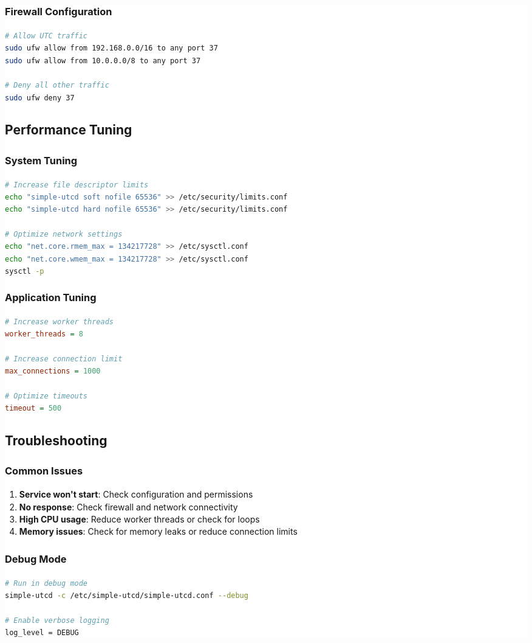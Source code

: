 ### Firewall Configuration
```bash
# Allow UTC traffic
sudo ufw allow from 192.168.0.0/16 to any port 37
sudo ufw allow from 10.0.0.0/8 to any port 37

# Deny all other traffic
sudo ufw deny 37
```

## Performance Tuning

### System Tuning
```bash
# Increase file descriptor limits
echo "simple-utcd soft nofile 65536" >> /etc/security/limits.conf
echo "simple-utcd hard nofile 65536" >> /etc/security/limits.conf

# Optimize network settings
echo "net.core.rmem_max = 134217728" >> /etc/sysctl.conf
echo "net.core.wmem_max = 134217728" >> /etc/sysctl.conf
sysctl -p
```

### Application Tuning
```ini
# Increase worker threads
worker_threads = 8

# Increase connection limit
max_connections = 1000

# Optimize timeouts
timeout = 500
```

## Troubleshooting

### Common Issues
1. **Service won't start**: Check configuration and permissions
2. **No response**: Check firewall and network connectivity
3. **High CPU usage**: Reduce worker threads or check for loops
4. **Memory issues**: Check for memory leaks or reduce connection limits

### Debug Mode
```bash
# Run in debug mode
simple-utcd -c /etc/simple-utcd/simple-utcd.conf --debug

# Enable verbose logging
log_level = DEBUG
```
